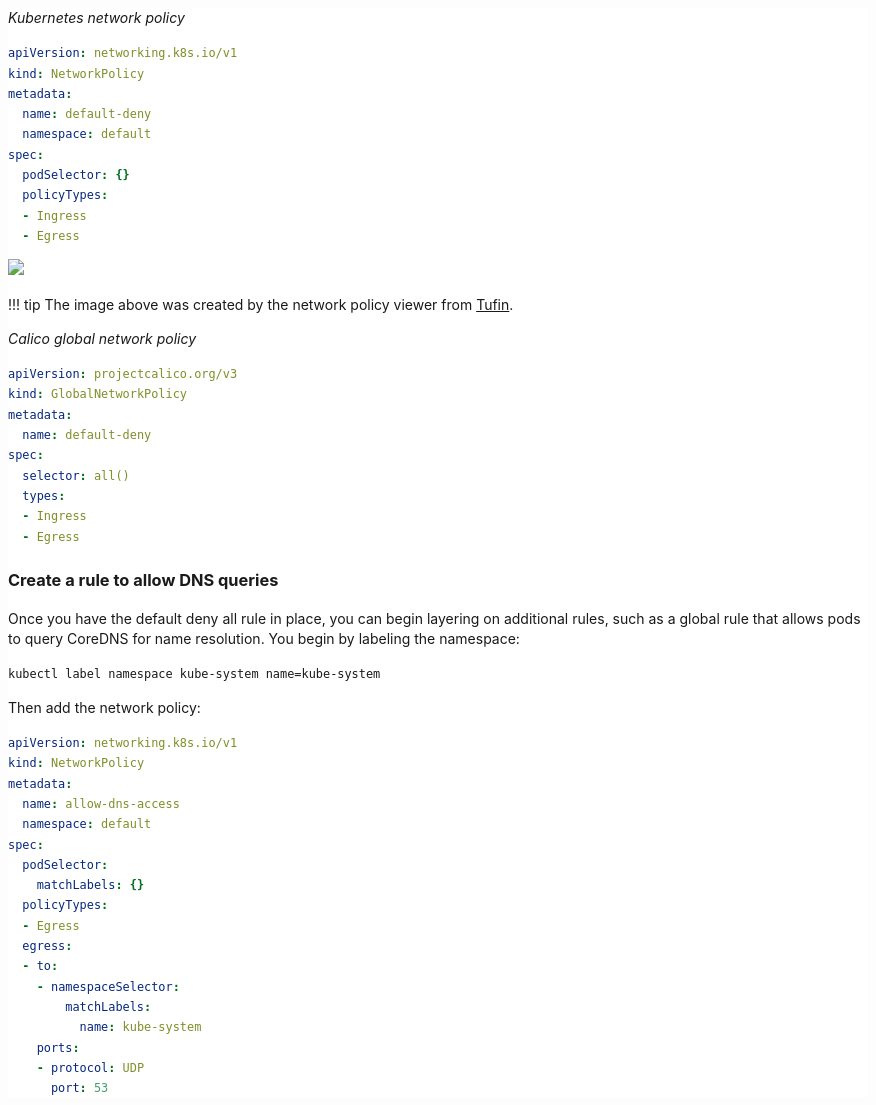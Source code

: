 _Kubernetes network policy_
```yaml
apiVersion: networking.k8s.io/v1
kind: NetworkPolicy
metadata:
  name: default-deny
  namespace: default
spec:
  podSelector: {}
  policyTypes:
  - Ingress
  - Egress
```

![](./images/default-deny.jpg)

!!! tip
    The image above was created by the network policy viewer from [Tufin](https://orca.tufin.io/netpol/).

_Calico global network policy_
```yaml
apiVersion: projectcalico.org/v3
kind: GlobalNetworkPolicy
metadata:
  name: default-deny
spec:
  selector: all()
  types:
  - Ingress
  - Egress
```

### Create a rule to allow DNS queries
Once you have the default deny all rule in place, you can begin layering on additional rules, such as a global rule that allows pods to query CoreDNS for name resolution. You begin by labeling the namespace:

```
kubectl label namespace kube-system name=kube-system
```

Then add the network policy:

```yaml
apiVersion: networking.k8s.io/v1
kind: NetworkPolicy
metadata:
  name: allow-dns-access
  namespace: default
spec:
  podSelector:
    matchLabels: {}
  policyTypes:
  - Egress
  egress:
  - to:
    - namespaceSelector:
        matchLabels:
          name: kube-system
    ports:
    - protocol: UDP
      port: 53
```
